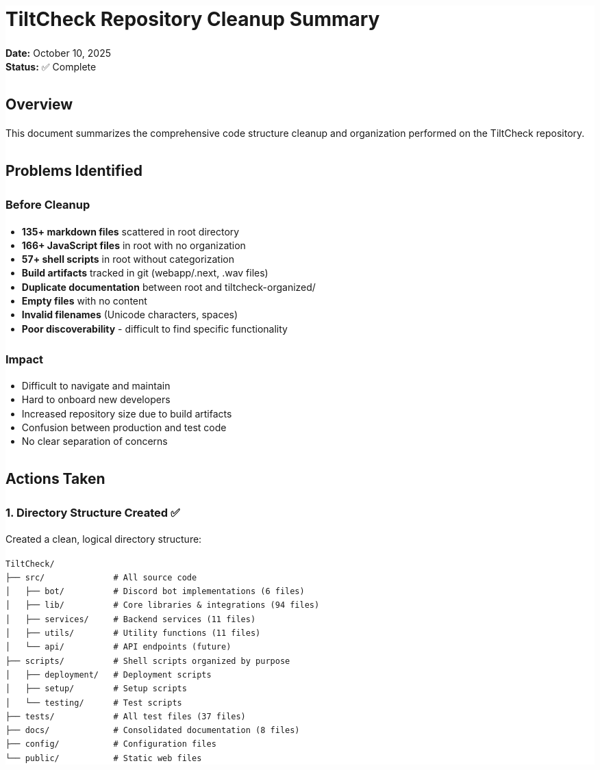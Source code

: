 # TiltCheck Repository Cleanup Summary

**Date:** October 10, 2025  
**Status:** ✅ Complete

## Overview

This document summarizes the comprehensive code structure cleanup and organization performed on the TiltCheck repository.

## Problems Identified

### Before Cleanup
- **135+ markdown files** scattered in root directory
- **166+ JavaScript files** in root with no organization
- **57+ shell scripts** in root without categorization
- **Build artifacts** tracked in git (webapp/.next, .wav files)
- **Duplicate documentation** between root and tiltcheck-organized/
- **Empty files** with no content
- **Invalid filenames** (Unicode characters, spaces)
- **Poor discoverability** - difficult to find specific functionality

### Impact
- Difficult to navigate and maintain
- Hard to onboard new developers
- Increased repository size due to build artifacts
- Confusion between production and test code
- No clear separation of concerns

## Actions Taken

### 1. Directory Structure Created ✅

Created a clean, logical directory structure:

```
TiltCheck/
├── src/              # All source code
│   ├── bot/          # Discord bot implementations (6 files)
│   ├── lib/          # Core libraries & integrations (94 files)
│   ├── services/     # Backend services (11 files)
│   ├── utils/        # Utility functions (11 files)
│   └── api/          # API endpoints (future)
├── scripts/          # Shell scripts organized by purpose
│   ├── deployment/   # Deployment scripts
│   ├── setup/        # Setup scripts
│   └── testing/      # Test scripts
├── tests/            # All test files (37 files)
├── docs/             # Consolidated documentation (8 files)
├── config/           # Configuration files
└── public/           # Static web files
```
